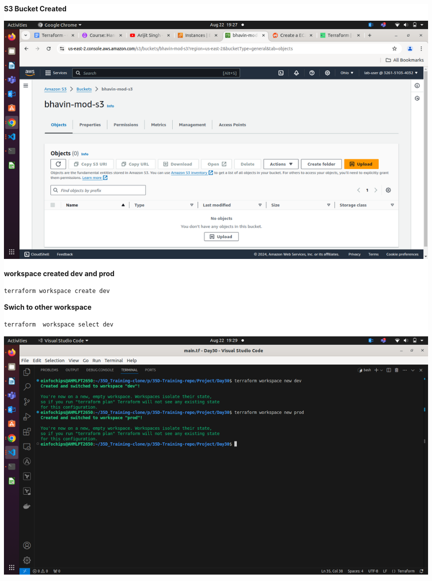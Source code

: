 **S3 Bucket Created**

![alt text](p1/D30S3Created.png)

**workspace created dev and prod**

```hcl
terraform workspace create dev
```

**Swich to other workspace**
```hcl
terraform  workspace select dev
```

![alt text](p1/D30WorkspaceCreated.png)
